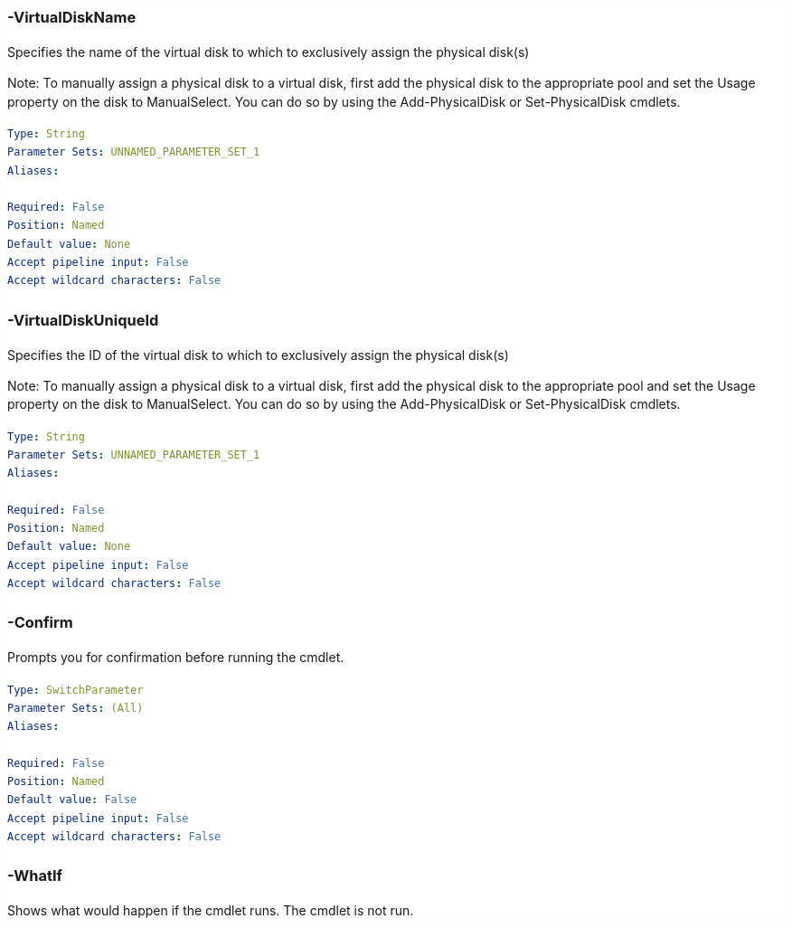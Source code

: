 ### -VirtualDiskName
Specifies the name of the virtual disk to which to exclusively assign the physical disk(s)

Note:   To manually assign a physical disk to a virtual disk, first add the physical disk to the appropriate pool and set the Usage property on the disk to ManualSelect.
You can do so by using the Add-PhysicalDisk or Set-PhysicalDisk cmdlets.

```yaml
Type: String
Parameter Sets: UNNAMED_PARAMETER_SET_1
Aliases: 

Required: False
Position: Named
Default value: None
Accept pipeline input: False
Accept wildcard characters: False
```

### -VirtualDiskUniqueId
Specifies the ID of the virtual disk to which to exclusively assign the physical disk(s)

Note:   To manually assign a physical disk to a virtual disk, first add the physical disk to the appropriate pool and set the Usage property on the disk to ManualSelect.
You can do so by using the Add-PhysicalDisk or Set-PhysicalDisk cmdlets.

```yaml
Type: String
Parameter Sets: UNNAMED_PARAMETER_SET_1
Aliases: 

Required: False
Position: Named
Default value: None
Accept pipeline input: False
Accept wildcard characters: False
```

### -Confirm
Prompts you for confirmation before running the cmdlet.

```yaml
Type: SwitchParameter
Parameter Sets: (All)
Aliases: 

Required: False
Position: Named
Default value: False
Accept pipeline input: False
Accept wildcard characters: False
```

### -WhatIf
Shows what would happen if the cmdlet runs.
The cmdlet is not run.
